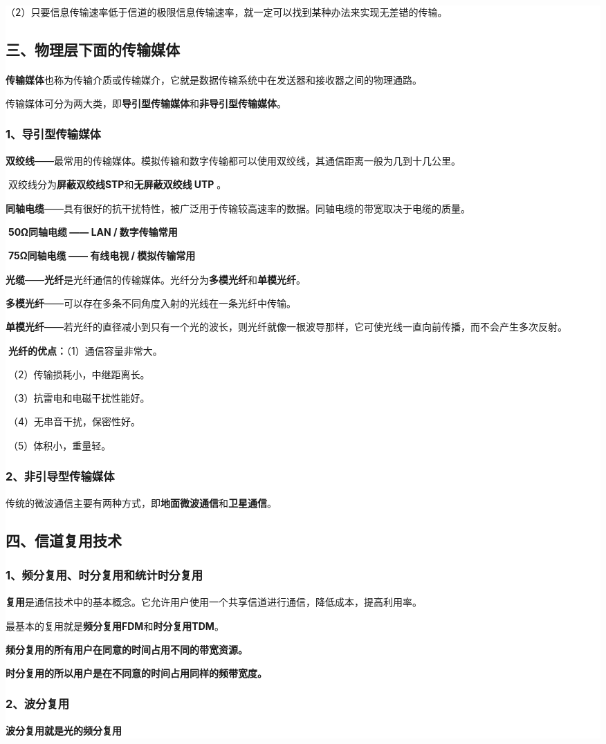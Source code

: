 ​           （2）只要信息传输速率低于信道的极限信息传输速率，就一定可以找到某种办法来实现无差错的传输。 



## 三、物理层下面的传输媒体

**传输媒体**也称为传输介质或传输媒介，它就是数据传输系统中在发送器和接收器之间的物理通路。

传输媒体可分为两大类，即**导引型传输媒体**和**非导引型传输媒体**。

### 1、导引型传输媒体

**双绞线**——最常用的传输媒体。模拟传输和数字传输都可以使用双绞线，其通信距离一般为几到十几公里。

​                   双绞线分为**屏蔽双绞线STP**和**无屏蔽双绞线 UTP** 。

**同轴电缆**——具有很好的抗干扰特性，被广泛用于传输较高速率的数据。同轴电缆的带宽取决于电缆的质量。

​                       **50Ω同轴电缆 —— LAN / 数字传输常用**

​                       **75Ω同轴电缆 —— 有线电视 / 模拟传输常用**

**光缆**——**光纤**是光纤通信的传输媒体。光纤分为**多模光纤**和**单模光纤**。

​                **多模光纤**——可以存在多条不同角度入射的光线在一条光纤中传输。

​                **单模光纤**——若光纤的直径减小到只有一个光的波长，则光纤就像一根波导那样，它可使光线一直向前传播，而不会产生多次反射。

​               **光纤的优点：**（1）通信容量非常大。

​                                      （2）传输损耗小，中继距离长。

​                                      （3）抗雷电和电磁干扰性能好。

​                                      （4）无串音干扰，保密性好。

​                                      （5）体积小，重量轻。

### 2、非引导型传输媒体

传统的微波通信主要有两种方式，即**地面微波通信**和**卫星通信**。



## 四、信道复用技术

### 1、频分复用、时分复用和统计时分复用

**复用**是通信技术中的基本概念。它允许用户使用一个共享信道进行通信，降低成本，提高利用率。

最基本的复用就是**频分复用FDM**和**时分复用TDM**。

**频分复用的所有用户在同意的时间占用不同的带宽资源。**

**时分复用的所以用户是在不同意的时间占用同样的频带宽度。**

### 2、波分复用

**波分复用就是光的频分复用**
